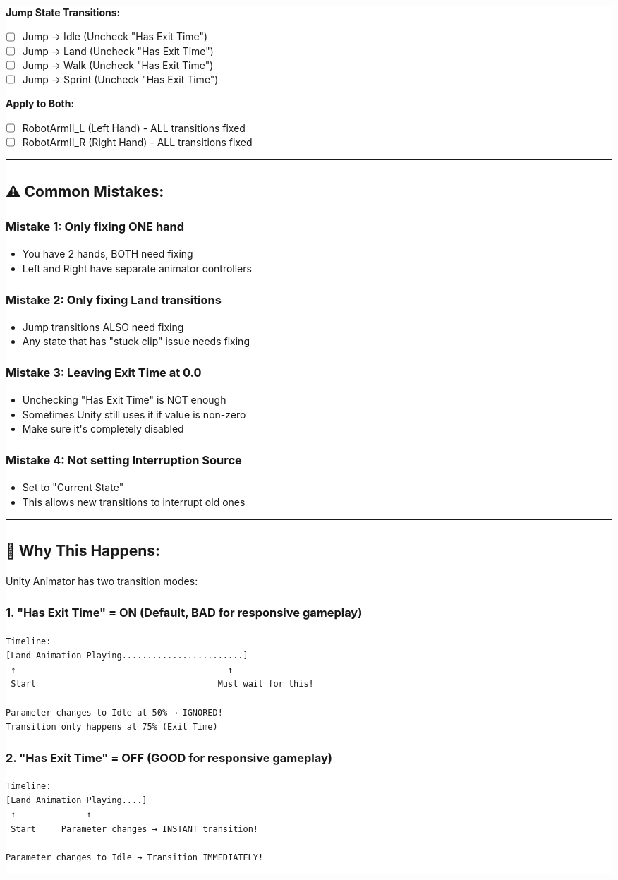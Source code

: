 **Jump State Transitions:**
- [ ] Jump → Idle (Uncheck "Has Exit Time")
- [ ] Jump → Land (Uncheck "Has Exit Time")
- [ ] Jump → Walk (Uncheck "Has Exit Time")
- [ ] Jump → Sprint (Uncheck "Has Exit Time")

**Apply to Both:**
- [ ] RobotArmII_L (Left Hand) - ALL transitions fixed
- [ ] RobotArmII_R (Right Hand) - ALL transitions fixed

---

## ⚠️ Common Mistakes:

### **Mistake 1: Only fixing ONE hand**
- You have 2 hands, BOTH need fixing
- Left and Right have separate animator controllers

### **Mistake 2: Only fixing Land transitions**
- Jump transitions ALSO need fixing
- Any state that has "stuck clip" issue needs fixing

### **Mistake 3: Leaving Exit Time at 0.0**
- Unchecking "Has Exit Time" is NOT enough
- Sometimes Unity still uses it if value is non-zero
- Make sure it's completely disabled

### **Mistake 4: Not setting Interruption Source**
- Set to "Current State"
- This allows new transitions to interrupt old ones

---

## 🎯 Why This Happens:

Unity Animator has two transition modes:

### **1. "Has Exit Time" = ON (Default, BAD for responsive gameplay)**
```
Timeline:
[Land Animation Playing........................]
 ↑                                          ↑
 Start                                    Must wait for this!
 
Parameter changes to Idle at 50% → IGNORED!
Transition only happens at 75% (Exit Time)
```

### **2. "Has Exit Time" = OFF (GOOD for responsive gameplay)**
```
Timeline:
[Land Animation Playing....]
 ↑              ↑
 Start     Parameter changes → INSTANT transition!
 
Parameter changes to Idle → Transition IMMEDIATELY!
```

---